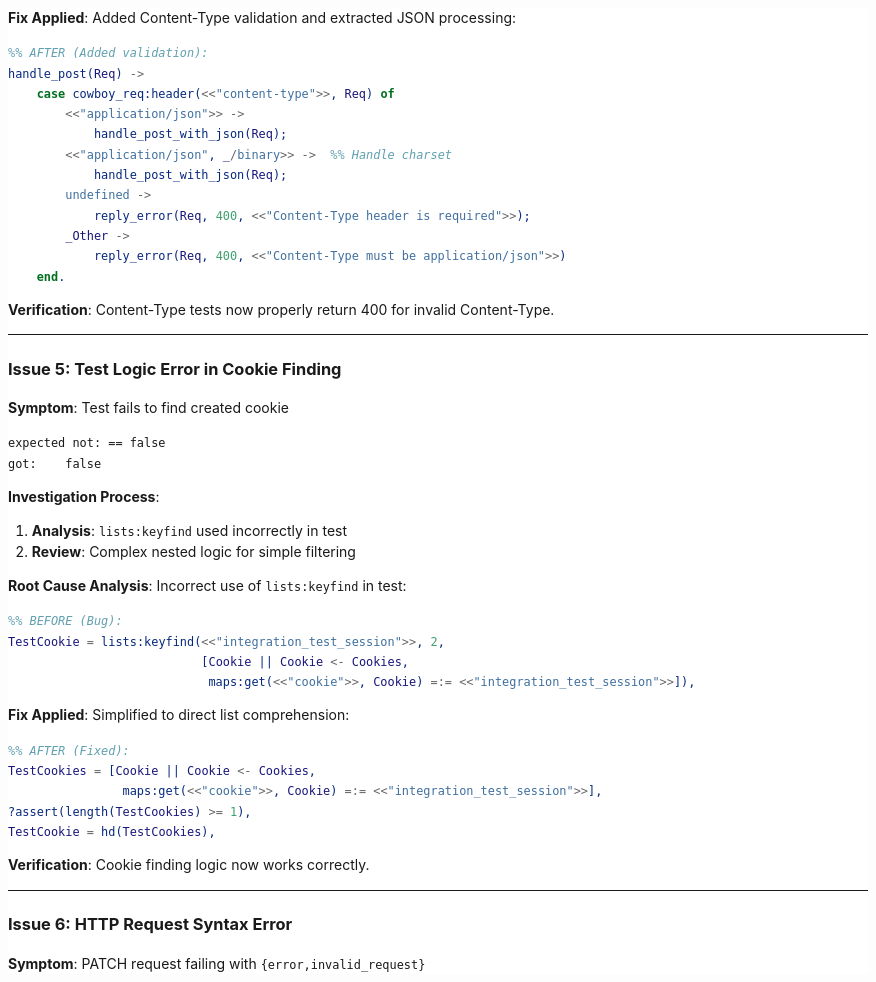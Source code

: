 **Fix Applied**:
Added Content-Type validation and extracted JSON processing:
```erlang
%% AFTER (Added validation):
handle_post(Req) ->
    case cowboy_req:header(<<"content-type">>, Req) of
        <<"application/json">> ->
            handle_post_with_json(Req);
        <<"application/json", _/binary>> ->  %% Handle charset
            handle_post_with_json(Req);
        undefined ->
            reply_error(Req, 400, <<"Content-Type header is required">>);
        _Other ->
            reply_error(Req, 400, <<"Content-Type must be application/json">>)
    end.
```

**Verification**: Content-Type tests now properly return 400 for invalid Content-Type.

---

### Issue 5: Test Logic Error in Cookie Finding
**Symptom**: Test fails to find created cookie
```
expected not: == false
got:    false
```

**Investigation Process**:
1. **Analysis**: `lists:keyfind` used incorrectly in test
2. **Review**: Complex nested logic for simple filtering

**Root Cause Analysis**:
Incorrect use of `lists:keyfind` in test:
```erlang
%% BEFORE (Bug):
TestCookie = lists:keyfind(<<"integration_test_session">>, 2, 
                           [Cookie || Cookie <- Cookies,
                            maps:get(<<"cookie">>, Cookie) =:= <<"integration_test_session">>]),
```

**Fix Applied**:
Simplified to direct list comprehension:
```erlang
%% AFTER (Fixed):
TestCookies = [Cookie || Cookie <- Cookies,
                maps:get(<<"cookie">>, Cookie) =:= <<"integration_test_session">>],
?assert(length(TestCookies) >= 1),
TestCookie = hd(TestCookies),
```

**Verification**: Cookie finding logic now works correctly.

---

### Issue 6: HTTP Request Syntax Error
**Symptom**: PATCH request failing with `{error,invalid_request}`
